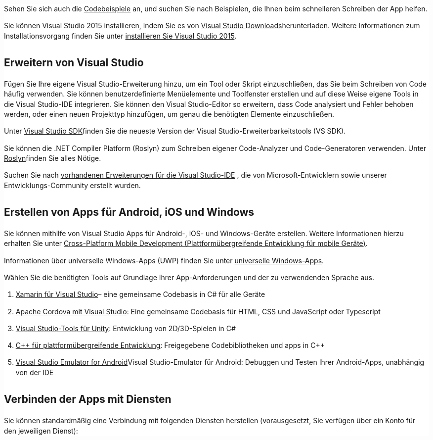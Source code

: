  Sehen Sie sich auch die [Codebeispiele](https://code.msdn.microsoft.com/) an, und suchen Sie nach Beispielen, die Ihnen beim schnelleren Schreiben der App helfen.

 Sie können Visual Studio 2015 installieren, indem Sie es von [Visual Studio Downloads](http://www.visualstudio.com/downloads/download-visual-studio-vs.aspx)herunterladen. Weitere Informationen zum Installationsvorgang finden Sie unter [installieren Sie Visual Studio 2015](./install/install-visual-studio-2015.md).

## <a name="extend-visual-studio"></a>Erweitern von Visual Studio
 Fügen Sie Ihre eigene Visual Studio-Erweiterung hinzu, um ein Tool oder Skript einzuschließen, das Sie beim Schreiben von Code häufig verwenden. Sie können benutzerdefinierte Menüelemente und Toolfenster erstellen und auf diese Weise eigene Tools in die Visual Studio-IDE integrieren. Sie können den Visual Studio-Editor so erweitern, dass Code analysiert und Fehler behoben werden, oder einen neuen Projekttyp hinzufügen, um genau die benötigten Elemente einzuschließen.

 Unter [Visual Studio SDK](./extensibility/visual-studio-sdk.md)finden Sie die neueste Version der Visual Studio-Erweiterbarkeitstools (VS SDK).

 Sie können die .NET Compiler Platform (Roslyn) zum Schreiben eigener Code-Analyzer und Code-Generatoren verwenden. Unter [Roslyn](https://github.com/dotnet/Roslyn)finden Sie alles Nötige.

 Suchen Sie nach [vorhandenen Erweiterungen für die Visual Studio-IDE](https://visualstudiogallery.msdn.microsoft.com/) , die von Microsoft-Entwicklern sowie unserer Entwicklungs-Community erstellt wurden.

## <a name="build-apps-for-android-ios-and-windows"></a>Erstellen von Apps für Android, iOS und Windows
 Sie können mithilfe von Visual Studio Apps für Android-, iOS- und Windows-Geräte erstellen. Weitere Informationen hierzu erhalten Sie unter [Cross-Platform Mobile Development (Plattformübergreifende Entwicklung für mobile Geräte)](./cross-platform/cross-platform-mobile-development-in-visual-studio.md).

 Informationen über universelle Windows-Apps (UWP) finden Sie unter [universelle Windows-Apps](https://dev.windows.com/en-us/windows-apps).

 Wählen Sie die benötigten Tools auf Grundlage Ihrer App-Anforderungen und der zu verwendenden Sprache aus.

1.  [Xamarin für Visual Studio](./cross-platform/build-apps-with-native-ui-using-xamarin-in-visual-studio.md)– eine gemeinsame Codebasis in C# für alle Geräte

2.  [Apache Cordova mit Visual Studio](http://msdn.microsoft.com/library/db446f2c-6ba4-4c76-aac5-4c66f43b8c42): Eine gemeinsame Codebasis für HTML, CSS und JavaScript oder Typescript

3.  [Visual Studio-Tools für Unity](./cross-platform/visual-studio-tools-for-unity.md): Entwicklung von 2D/3D-Spielen in C#

4.  [C++ für plattformübergreifende Entwicklung](./cross-platform/visual-cpp-for-cross-platform-mobile-development.md): Freigegebene Codebibliotheken und apps in C++

5.  [Visual Studio Emulator for Android](./cross-platform/visual-studio-emulator-for-android.md)Visual Studio-Emulator für Android: Debuggen und Testen Ihrer Android-Apps, unabhängig von der IDE

## <a name="connect-your-apps-to-services"></a>Verbinden der Apps mit Diensten
 Sie können standardmäßig eine Verbindung mit folgenden Diensten herstellen (vorausgesetzt, Sie verfügen über ein Konto für den jeweiligen Dienst):
